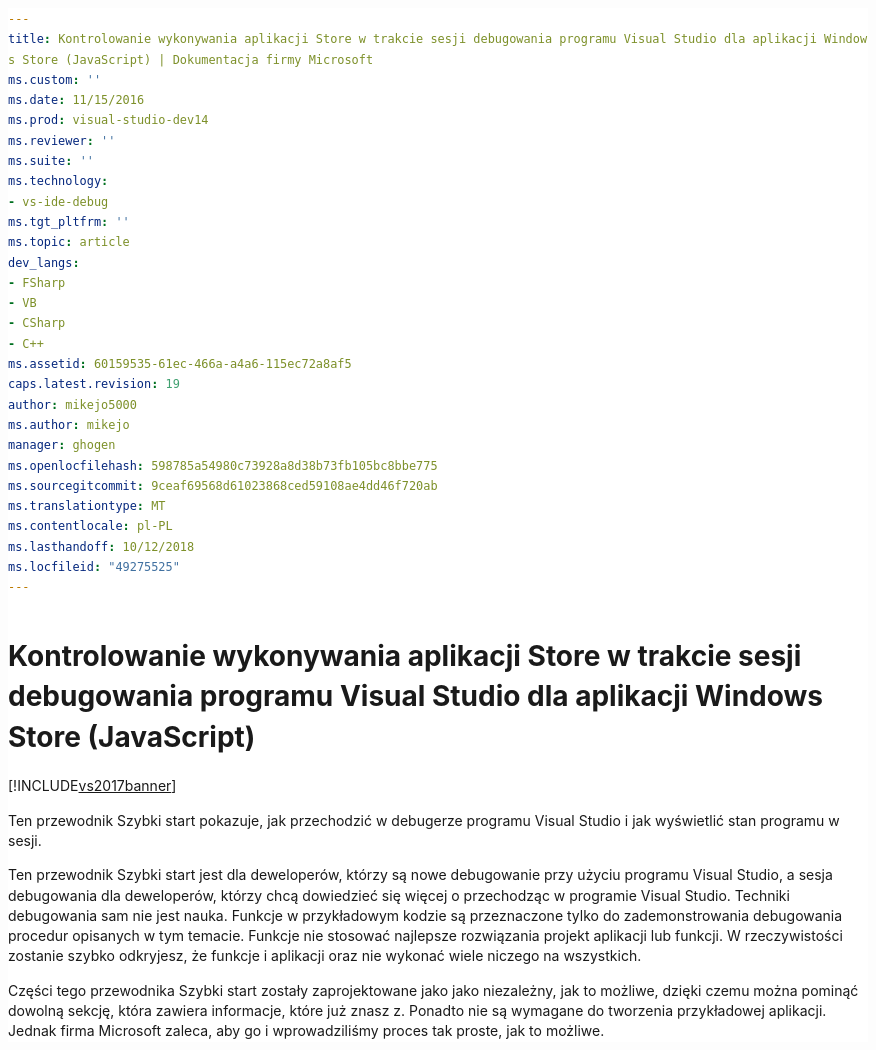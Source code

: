 ```yaml
---
title: Kontrolowanie wykonywania aplikacji Store w trakcie sesji debugowania programu Visual Studio dla aplikacji Windows Store (JavaScript) | Dokumentacja firmy Microsoft
ms.custom: ''
ms.date: 11/15/2016
ms.prod: visual-studio-dev14
ms.reviewer: ''
ms.suite: ''
ms.technology:
- vs-ide-debug
ms.tgt_pltfrm: ''
ms.topic: article
dev_langs:
- FSharp
- VB
- CSharp
- C++
ms.assetid: 60159535-61ec-466a-a4a6-115ec72a8af5
caps.latest.revision: 19
author: mikejo5000
ms.author: mikejo
manager: ghogen
ms.openlocfilehash: 598785a54980c73928a8d38b73fb105bc8bbe775
ms.sourcegitcommit: 9ceaf69568d61023868ced59108ae4dd46f720ab
ms.translationtype: MT
ms.contentlocale: pl-PL
ms.lasthandoff: 10/12/2018
ms.locfileid: "49275525"
---
```

# <a name="control-execution-of-a-store-app-in-a-visual-studio-debug-session-for-windows-store-apps-javascript"></a>Kontrolowanie wykonywania aplikacji Store w trakcie sesji debugowania programu Visual Studio dla aplikacji Windows Store (JavaScript)
[!INCLUDE[vs2017banner](../includes/vs2017banner.md)]

Ten przewodnik Szybki start pokazuje, jak przechodzić w debugerze programu Visual Studio i jak wyświetlić stan programu w sesji.  
  
 Ten przewodnik Szybki start jest dla deweloperów, którzy są nowe debugowanie przy użyciu programu Visual Studio, a sesja debugowania dla deweloperów, którzy chcą dowiedzieć się więcej o przechodząc w programie Visual Studio. Techniki debugowania sam nie jest nauka. Funkcje w przykładowym kodzie są przeznaczone tylko do zademonstrowania debugowania procedur opisanych w tym temacie. Funkcje nie stosować najlepsze rozwiązania projekt aplikacji lub funkcji. W rzeczywistości zostanie szybko odkryjesz, że funkcje i aplikacji oraz nie wykonać wiele niczego na wszystkich.  
  
 Części tego przewodnika Szybki start zostały zaprojektowane jako jako niezależny, jak to możliwe, dzięki czemu można pominąć dowolną sekcję, która zawiera informacje, które już znasz z. Ponadto nie są wymagane do tworzenia przykładowej aplikacji. Jednak firma Microsoft zaleca, aby go i wprowadziliśmy proces tak proste, jak to możliwe.  
  